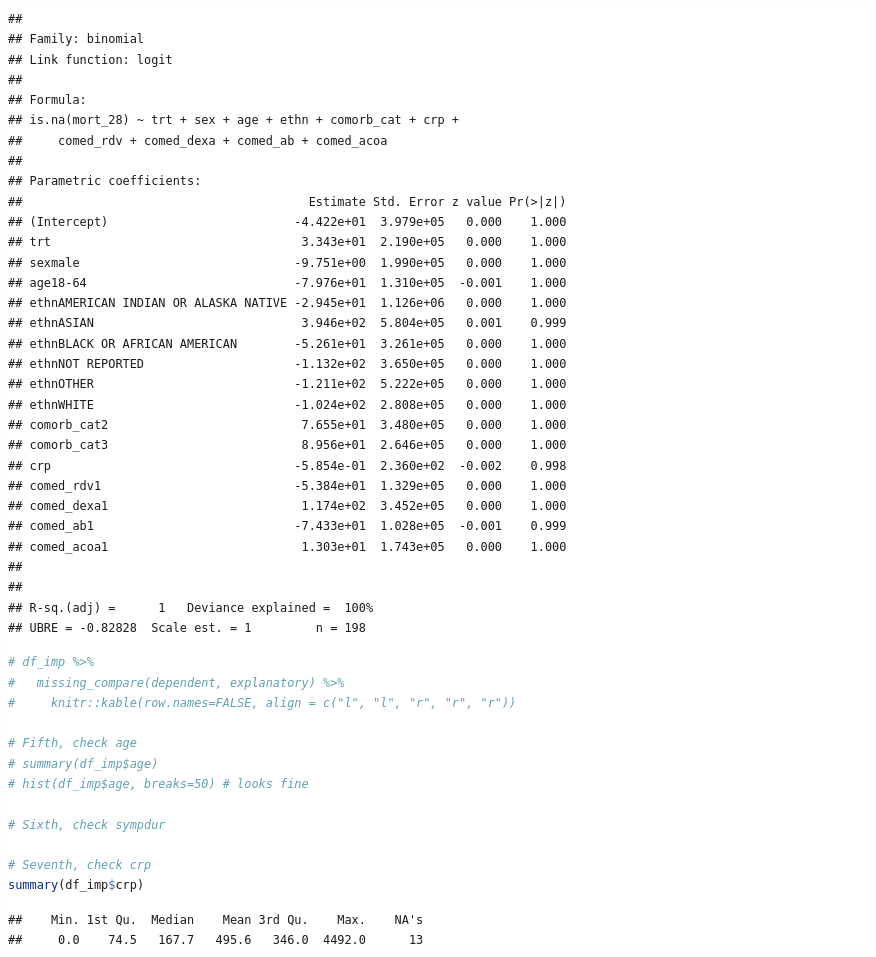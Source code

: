 ```
## 
## Family: binomial 
## Link function: logit 
## 
## Formula:
## is.na(mort_28) ~ trt + sex + age + ethn + comorb_cat + crp + 
##     comed_rdv + comed_dexa + comed_ab + comed_acoa
## 
## Parametric coefficients:
##                                        Estimate Std. Error z value Pr(>|z|)
## (Intercept)                          -4.422e+01  3.979e+05   0.000    1.000
## trt                                   3.343e+01  2.190e+05   0.000    1.000
## sexmale                              -9.751e+00  1.990e+05   0.000    1.000
## age18-64                             -7.976e+01  1.310e+05  -0.001    1.000
## ethnAMERICAN INDIAN OR ALASKA NATIVE -2.945e+01  1.126e+06   0.000    1.000
## ethnASIAN                             3.946e+02  5.804e+05   0.001    0.999
## ethnBLACK OR AFRICAN AMERICAN        -5.261e+01  3.261e+05   0.000    1.000
## ethnNOT REPORTED                     -1.132e+02  3.650e+05   0.000    1.000
## ethnOTHER                            -1.211e+02  5.222e+05   0.000    1.000
## ethnWHITE                            -1.024e+02  2.808e+05   0.000    1.000
## comorb_cat2                           7.655e+01  3.480e+05   0.000    1.000
## comorb_cat3                           8.956e+01  2.646e+05   0.000    1.000
## crp                                  -5.854e-01  2.360e+02  -0.002    0.998
## comed_rdv1                           -5.384e+01  1.329e+05   0.000    1.000
## comed_dexa1                           1.174e+02  3.452e+05   0.000    1.000
## comed_ab1                            -7.433e+01  1.028e+05  -0.001    0.999
## comed_acoa1                           1.303e+01  1.743e+05   0.000    1.000
## 
## 
## R-sq.(adj) =      1   Deviance explained =  100%
## UBRE = -0.82828  Scale est. = 1         n = 198
```

```r
# df_imp %>% 
#   missing_compare(dependent, explanatory) %>%
#     knitr::kable(row.names=FALSE, align = c("l", "l", "r", "r", "r"))

# Fifth, check age
# summary(df_imp$age)
# hist(df_imp$age, breaks=50) # looks fine

# Sixth, check sympdur

# Seventh, check crp
summary(df_imp$crp)
```

```
##    Min. 1st Qu.  Median    Mean 3rd Qu.    Max.    NA's 
##     0.0    74.5   167.7   495.6   346.0  4492.0      13
```
